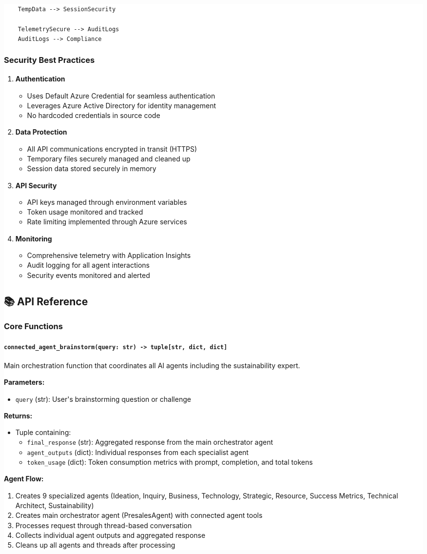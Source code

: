```mermaid
    TempData --> SessionSecurity
    
    TelemetrySecure --> AuditLogs
    AuditLogs --> Compliance
```

### Security Best Practices

1. **Authentication**
   - Uses Default Azure Credential for seamless authentication
   - Leverages Azure Active Directory for identity management
   - No hardcoded credentials in source code

2. **Data Protection**
   - All API communications encrypted in transit (HTTPS)
   - Temporary files securely managed and cleaned up
   - Session data stored securely in memory

3. **API Security**
   - API keys managed through environment variables
   - Token usage monitored and tracked
   - Rate limiting implemented through Azure services

4. **Monitoring**
   - Comprehensive telemetry with Application Insights
   - Audit logging for all agent interactions
   - Security events monitored and alerted

## 📚 API Reference

### Core Functions

#### `connected_agent_brainstorm(query: str) -> tuple[str, dict, dict]`

Main orchestration function that coordinates all AI agents including the sustainability expert.

**Parameters:**
- `query` (str): User's brainstorming question or challenge

**Returns:**
- Tuple containing:
  - `final_response` (str): Aggregated response from the main orchestrator agent
  - `agent_outputs` (dict): Individual responses from each specialist agent
  - `token_usage` (dict): Token consumption metrics with prompt, completion, and total tokens

**Agent Flow:**
1. Creates 9 specialized agents (Ideation, Inquiry, Business, Technology, Strategic, Resource, Success Metrics, Technical Architect, Sustainability)
2. Creates main orchestrator agent (PresalesAgent) with connected agent tools
3. Processes request through thread-based conversation
4. Collects individual agent outputs and aggregated response
5. Cleans up all agents and threads after processing
